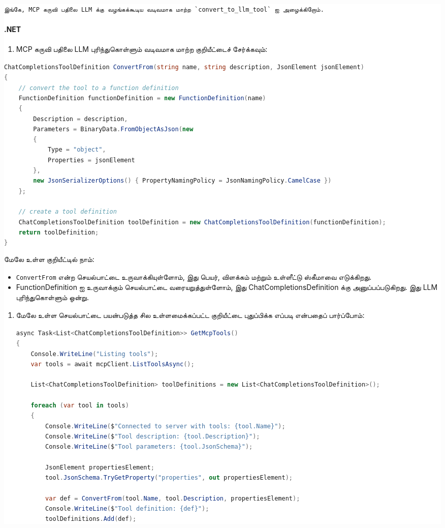    இங்கே, MCP கருவி பதிலை LLM க்கு வழங்கக்கூடிய வடிவமாக மாற்ற `convert_to_llm_tool` ஐ அழைக்கிறோம்.

#### .NET

1. MCP கருவி பதிலை LLM புரிந்துகொள்ளும் வடிவமாக மாற்ற குறியீட்டைச் சேர்க்கவும்:

```csharp
ChatCompletionsToolDefinition ConvertFrom(string name, string description, JsonElement jsonElement)
{ 
    // convert the tool to a function definition
    FunctionDefinition functionDefinition = new FunctionDefinition(name)
    {
        Description = description,
        Parameters = BinaryData.FromObjectAsJson(new
        {
            Type = "object",
            Properties = jsonElement
        },
        new JsonSerializerOptions() { PropertyNamingPolicy = JsonNamingPolicy.CamelCase })
    };

    // create a tool definition
    ChatCompletionsToolDefinition toolDefinition = new ChatCompletionsToolDefinition(functionDefinition);
    return toolDefinition;
}
```

மேலே உள்ள குறியீட்டில் நாம்:

- `ConvertFrom` என்ற செயல்பாட்டை உருவாக்கியுள்ளோம், இது பெயர், விளக்கம் மற்றும் உள்ளீட்டு ஸ்கீமாவை எடுக்கிறது.
- FunctionDefinition ஐ உருவாக்கும் செயல்பாட்டை வரையறுத்துள்ளோம், இது ChatCompletionsDefinition க்கு அனுப்பப்படுகிறது. இது LLM புரிந்துகொள்ளும் ஒன்று.

1. மேலே உள்ள செயல்பாட்டை பயன்படுத்த சில உள்ளமைக்கப்பட்ட குறியீட்டை புதுப்பிக்க எப்படி என்பதைப் பார்ப்போம்:

    ```csharp
    async Task<List<ChatCompletionsToolDefinition>> GetMcpTools()
    {
        Console.WriteLine("Listing tools");
        var tools = await mcpClient.ListToolsAsync();

        List<ChatCompletionsToolDefinition> toolDefinitions = new List<ChatCompletionsToolDefinition>();

        foreach (var tool in tools)
        {
            Console.WriteLine($"Connected to server with tools: {tool.Name}");
            Console.WriteLine($"Tool description: {tool.Description}");
            Console.WriteLine($"Tool parameters: {tool.JsonSchema}");

            JsonElement propertiesElement;
            tool.JsonSchema.TryGetProperty("properties", out propertiesElement);

            var def = ConvertFrom(tool.Name, tool.Description, propertiesElement);
            Console.WriteLine($"Tool definition: {def}");
            toolDefinitions.Add(def);

